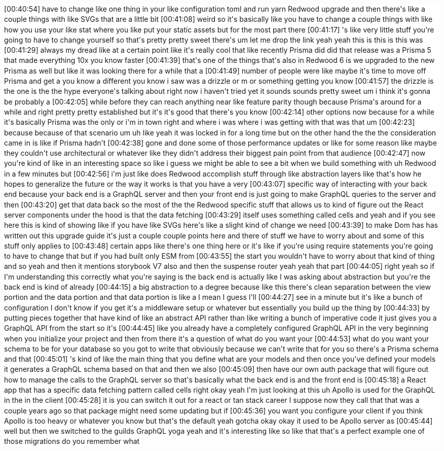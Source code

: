 [00:40:54]  have to change like one thing in your like configuration toml and run yarn Redwood upgrade and then there's like a couple things with like SVGs that are a little bit
[00:41:08]  weird so it's basically like you have to change a couple things with like how you use your like stat where you like put your static assets but for the most part there
[00:41:17] 's like very little stuff you're going to have to change yourself so that's pretty pretty sweet there's um let me drop the link yeah yeah this is this is this was
[00:41:29]  always my dread like at a certain point like it's really cool that like recently Prisma did did that release was a Prisma 5 that made everything 10x you know faster
[00:41:39]  that's one of the things that's also in Redwood 6 is we upgraded to the new Prisma as well but like it was looking there for a while that a
[00:41:49]  number of people were like maybe it's time to move off Prisma and get a you know a different you know i saw was a drizzle or m or something getting you know
[00:41:57]  the drizzle is the one is the the hype everyone's talking about right now i haven't tried yet it sounds sounds pretty sweet um i think it's gonna be probably a
[00:42:05]  while before they can reach anything near like feature parity though because Prisma's around for a while and right pretty pretty established but it's it's good that there's you know
[00:42:14]  other options now because for a while it's basically Prisma was the only or i'm in town right and where i was where i was getting with that was that um
[00:42:23]  because because of that scenario um uh like yeah it was locked in for a long time but on the other hand the the the consideration came in is like if Prisma hadn't
[00:42:38]  gone and done some of those performance updates or like for some reason like maybe they couldn't use architectural or whatever like they didn't address their biggest pain point from that audience
[00:42:47]  now you're kind of like in an interesting space so like i guess we might be able to see a bit when we build something with uh Redwood in a few minutes but
[00:42:56]  i'm just like does Redwood accomplish stuff through like abstraction layers like that's how he hopes to generalize the future or the way it works is that you have a very
[00:43:07]  specific way of interacting with your back end because your back end is a GraphQL server and then your front end is just going to make GraphQL queries to the server and then
[00:43:20]  get that data back so the most of the the Redwood specific stuff that allows us to kind of figure out the React server components under the hood is that the data fetching
[00:43:29]  itself uses something called cells and yeah and if you see here this is kind of showing like if you have like SVGs here's like a slight kind of change we need
[00:43:39]  to make Dom has has written out this upgrade guide it's just a couple couple points here and there of stuff we have to worry about and some of this stuff only applies to
[00:43:48]  certain apps like there's one thing here or it's like if you're using require statements you're going to have to change that but if you had built only ESM from
[00:43:55]  the start you wouldn't have to worry about that kind of thing and so yeah and then it mentions storybook V7 also and then the suspense router yeah yeah that part
[00:44:05]  right yeah so if I'm understanding this correctly what you're saying is the back end is actually like I was asking about abstraction but you're the back end is kind of already
[00:44:15]  a big abstraction to a degree because like this there's clean separation between the view portion and the data portion and that data portion is like a I mean I guess I'll
[00:44:27]  see in a minute but it's like a bunch of configuration I don't know if you get it's a middleware setup or whatever but essentially you build up the thing by
[00:44:33]  by putting pieces together that have kind of like an abstract API rather than like writing a bunch of imperative code it just gives you a GraphQL API from the start so it's
[00:44:45]  like you already have a completely configured GraphQL API in the very beginning when you initialize your project and then from there it's a question of what do you want your
[00:44:53]  what do you want your schema to be for your database so you got to write that obviously because we can't write that for you so there's a Prisma schema and that
[00:45:01] 's kind of like the main thing that you define what are your models and then once you've defined your models it generates a GraphQL schema based on that and then we also
[00:45:09]  then have our own auth package that will figure out how to manage the calls to the GraphQL server so that's basically what the back end is and the front end is
[00:45:18]  a React app that has a specific data fetching pattern called cells right okay yeah I'm just looking at this uh Apollo is used for the GraphQL in the in the client
[00:45:28]  it is you can switch it out for a react or tan stack career I suppose now they call that that was a couple years ago so that package might need some updating but if
[00:45:36]  you want you configure your client if you think Apollo is too heavy or whatever you know but that's the default yeah gotcha okay okay it used to be Apollo server as
[00:45:44]  well but then we switched to the guilds GraphQL yoga yeah and it's interesting like so like that that's a perfect example one of those migrations do you remember what
